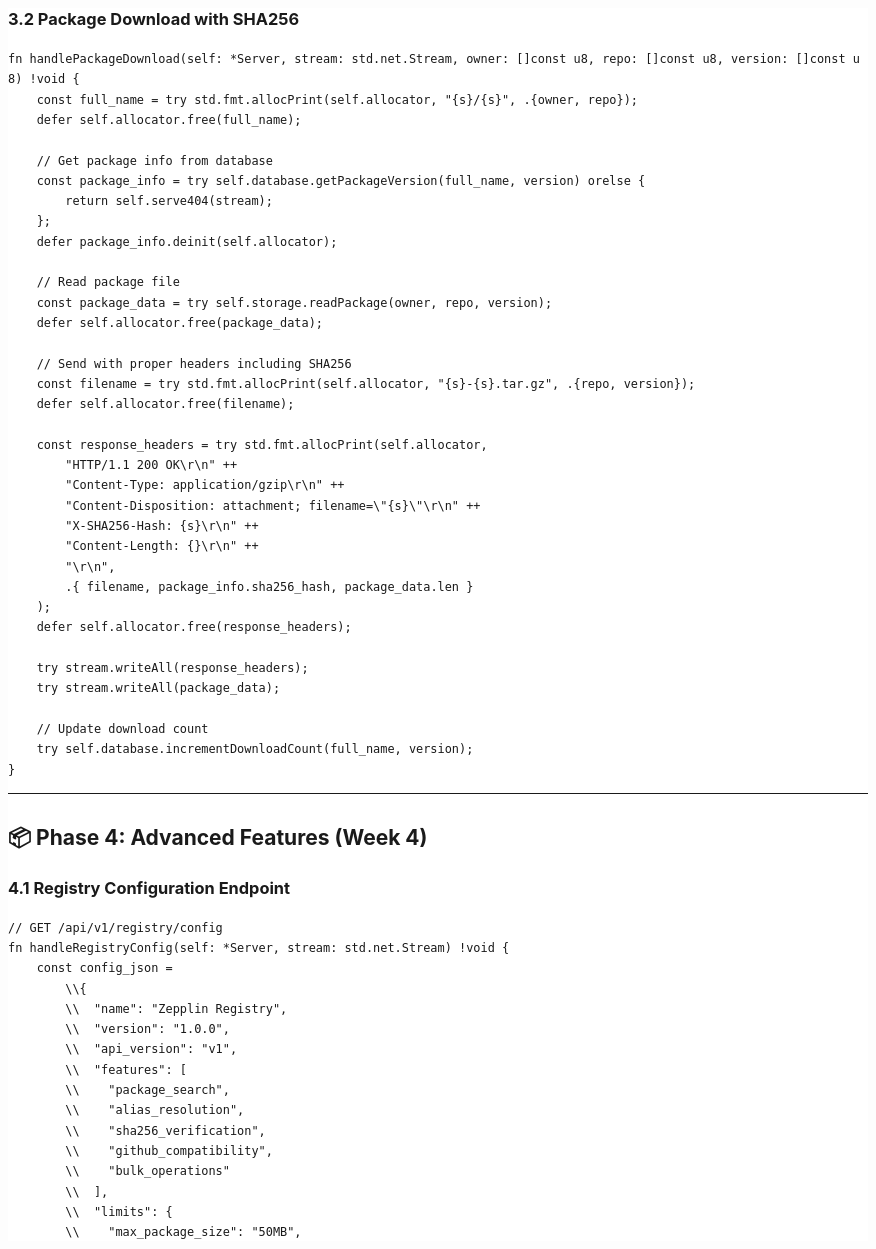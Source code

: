 ### **3.2 Package Download with SHA256**

```zig
fn handlePackageDownload(self: *Server, stream: std.net.Stream, owner: []const u8, repo: []const u8, version: []const u8) !void {
    const full_name = try std.fmt.allocPrint(self.allocator, "{s}/{s}", .{owner, repo});
    defer self.allocator.free(full_name);
    
    // Get package info from database
    const package_info = try self.database.getPackageVersion(full_name, version) orelse {
        return self.serve404(stream);
    };
    defer package_info.deinit(self.allocator);
    
    // Read package file
    const package_data = try self.storage.readPackage(owner, repo, version);
    defer self.allocator.free(package_data);
    
    // Send with proper headers including SHA256
    const filename = try std.fmt.allocPrint(self.allocator, "{s}-{s}.tar.gz", .{repo, version});
    defer self.allocator.free(filename);
    
    const response_headers = try std.fmt.allocPrint(self.allocator,
        "HTTP/1.1 200 OK\r\n" ++
        "Content-Type: application/gzip\r\n" ++
        "Content-Disposition: attachment; filename=\"{s}\"\r\n" ++
        "X-SHA256-Hash: {s}\r\n" ++
        "Content-Length: {}\r\n" ++
        "\r\n",
        .{ filename, package_info.sha256_hash, package_data.len }
    );
    defer self.allocator.free(response_headers);
    
    try stream.writeAll(response_headers);
    try stream.writeAll(package_data);
    
    // Update download count
    try self.database.incrementDownloadCount(full_name, version);
}
```

---

## 📦 **Phase 4: Advanced Features (Week 4)**

### **4.1 Registry Configuration Endpoint**

```zig
// GET /api/v1/registry/config
fn handleRegistryConfig(self: *Server, stream: std.net.Stream) !void {
    const config_json = 
        \\{
        \\  "name": "Zepplin Registry",
        \\  "version": "1.0.0",
        \\  "api_version": "v1",
        \\  "features": [
        \\    "package_search",
        \\    "alias_resolution",
        \\    "sha256_verification",
        \\    "github_compatibility",
        \\    "bulk_operations"
        \\  ],
        \\  "limits": {
        \\    "max_package_size": "50MB",
```